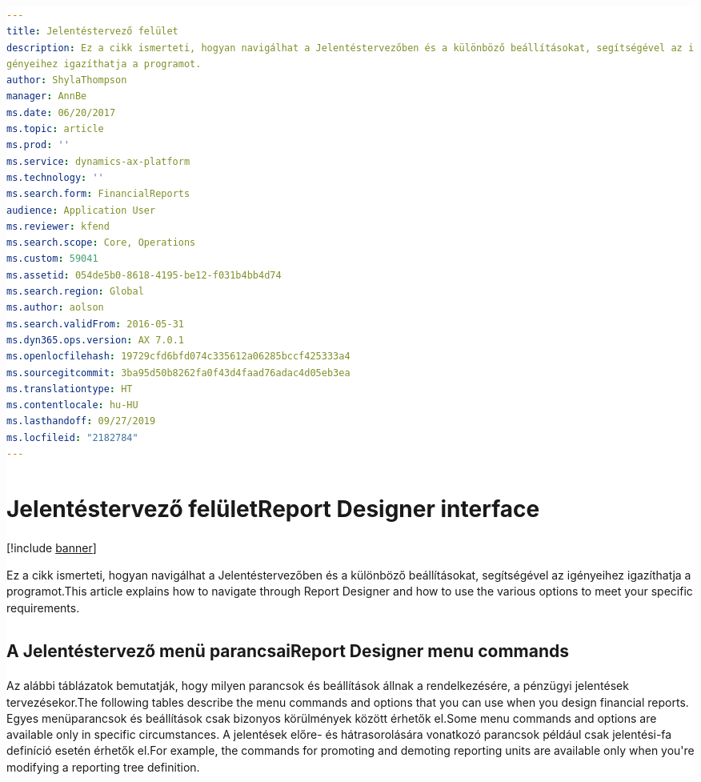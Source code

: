 ```yaml
---
title: Jelentéstervező felület
description: Ez a cikk ismerteti, hogyan navigálhat a Jelentéstervezőben és a különböző beállításokat, segítségével az igényeihez igazíthatja a programot.
author: ShylaThompson
manager: AnnBe
ms.date: 06/20/2017
ms.topic: article
ms.prod: ''
ms.service: dynamics-ax-platform
ms.technology: ''
ms.search.form: FinancialReports
audience: Application User
ms.reviewer: kfend
ms.search.scope: Core, Operations
ms.custom: 59041
ms.assetid: 054de5b0-8618-4195-be12-f031b4bb4d74
ms.search.region: Global
ms.author: aolson
ms.search.validFrom: 2016-05-31
ms.dyn365.ops.version: AX 7.0.1
ms.openlocfilehash: 19729cfd6bfd074c335612a06285bccf425333a4
ms.sourcegitcommit: 3ba95d50b8262fa0f43d4faad76adac4d05eb3ea
ms.translationtype: HT
ms.contentlocale: hu-HU
ms.lasthandoff: 09/27/2019
ms.locfileid: "2182784"
---
```

# <a name="report-designer-interface"></a><span data-ttu-id="aee25-103">Jelentéstervező felület</span><span class="sxs-lookup"><span data-stu-id="aee25-103">Report Designer interface</span></span>

[!include [banner](../includes/banner.md)]

<span data-ttu-id="aee25-104">Ez a cikk ismerteti, hogyan navigálhat a Jelentéstervezőben és a különböző beállításokat, segítségével az igényeihez igazíthatja a programot.</span><span class="sxs-lookup"><span data-stu-id="aee25-104">This article explains how to navigate through Report Designer and how to use the various options to meet your specific requirements.</span></span>

## <a name="report-designer-menu-commands"></a><span data-ttu-id="aee25-105">A Jelentéstervező menü parancsai</span><span class="sxs-lookup"><span data-stu-id="aee25-105">Report Designer menu commands</span></span>

<span data-ttu-id="aee25-106">Az alábbi táblázatok bemutatják, hogy milyen parancsok és beállítások állnak a rendelkezésére, a pénzügyi jelentések tervezésekor.</span><span class="sxs-lookup"><span data-stu-id="aee25-106">The following tables describe the menu commands and options that you can use when you design financial reports.</span></span> <span data-ttu-id="aee25-107">Egyes menüparancsok és beállítások csak bizonyos körülmények között érhetők el.</span><span class="sxs-lookup"><span data-stu-id="aee25-107">Some menu commands and options are available only in specific circumstances.</span></span> <span data-ttu-id="aee25-108">A jelentések előre- és hátrasorolására vonatkozó parancsok például csak jelentési-fa definíció esetén érhetők el.</span><span class="sxs-lookup"><span data-stu-id="aee25-108">For example, the commands for promoting and demoting reporting units are available only when you're modifying a reporting tree definition.</span></span>
